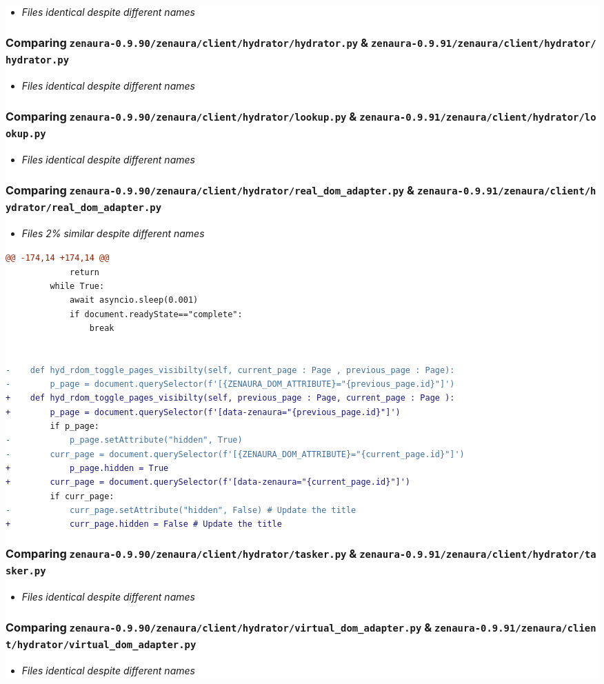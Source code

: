  * *Files identical despite different names*

### Comparing `zenaura-0.9.90/zenaura/client/hydrator/hydrator.py` & `zenaura-0.9.91/zenaura/client/hydrator/hydrator.py`

 * *Files identical despite different names*

### Comparing `zenaura-0.9.90/zenaura/client/hydrator/lookup.py` & `zenaura-0.9.91/zenaura/client/hydrator/lookup.py`

 * *Files identical despite different names*

### Comparing `zenaura-0.9.90/zenaura/client/hydrator/real_dom_adapter.py` & `zenaura-0.9.91/zenaura/client/hydrator/real_dom_adapter.py`

 * *Files 2% similar despite different names*

```diff
@@ -174,14 +174,14 @@
             return 
         while True:
             await asyncio.sleep(0.001)
             if document.readyState=="complete":
                 break
         
 
-    def hyd_rdom_toggle_pages_visibilty(self, current_page : Page , previous_page : Page):
-        p_page = document.querySelector(f'[{ZENAURA_DOM_ATTRIBUTE}="{previous_page.id}"]')
+    def hyd_rdom_toggle_pages_visibilty(self, previous_page : Page, current_page : Page ):
+        p_page = document.querySelector(f'[data-zenaura="{previous_page.id}"]')
         if p_page:
-            p_page.setAttribute("hidden", True)
-        curr_page = document.querySelector(f'[{ZENAURA_DOM_ATTRIBUTE}="{current_page.id}"]')
+            p_page.hidden = True
+        curr_page = document.querySelector(f'[data-zenaura="{current_page.id}"]')
         if curr_page:
-            curr_page.setAttribute("hidden", False) # Update the title
+            curr_page.hidden = False # Update the title
```

### Comparing `zenaura-0.9.90/zenaura/client/hydrator/tasker.py` & `zenaura-0.9.91/zenaura/client/hydrator/tasker.py`

 * *Files identical despite different names*

### Comparing `zenaura-0.9.90/zenaura/client/hydrator/virtual_dom_adapter.py` & `zenaura-0.9.91/zenaura/client/hydrator/virtual_dom_adapter.py`

 * *Files identical despite different names*
